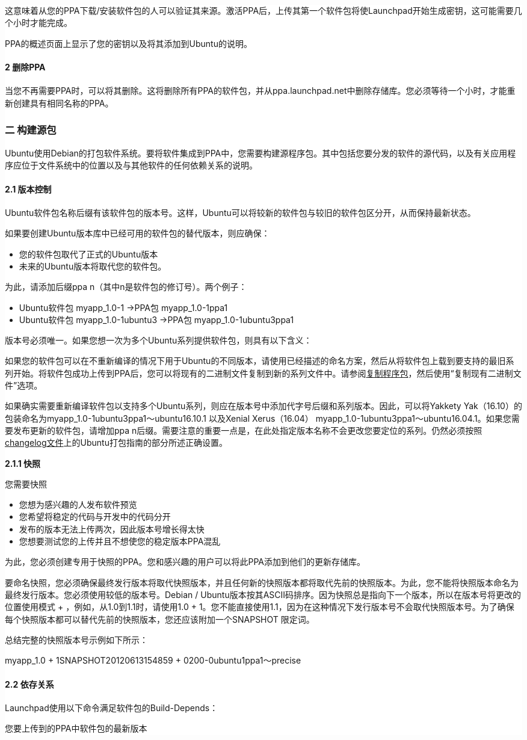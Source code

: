 这意味着从您的PPA下载/安装软件包的人可以验证其来源。激活PPA后，上传其第一个软件包将使Launchpad开始生成密钥，这可能需要几个小时才能完成。

PPA的概述页面上显示了您的密钥以及将其添加到Ubuntu的说明。

#### 2 删除PPA

当您不再需要PPA时，可以将其删除。这将删除所有PPA的软件包，并从ppa.launchpad.net中删除存储库。您必须等待一个小时，才能重新创建具有相同名称的PPA。

### 二 构建源包

Ubuntu使用Debian的打包软件系统。要将软件集成到PPA中，您需要构建源程序包。其中包括您要分发的软件的源代码，以及有关应用程序应位于文件系统中的位置以及与其他软件的任何依赖关系的说明。

#### 2.1 版本控制

Ubuntu软件包名称后缀有该软件包的版本号。这样，Ubuntu可以将较新的软件包与较旧的软件包区分开，从而保持最新状态。

如果要创建Ubuntu版本库中已经可用的软件包的替代版本，则应确保：

- 您的软件包取代了正式的Ubuntu版本
- 未来的Ubuntu版本将取代您的软件包。

为此，请添加后缀ppa n（其中n是软件包的修订号）。两个例子：

- Ubuntu软件包 myapp_1.0-1 →PPA包 myapp_1.0-1ppa1
- Ubuntu软件包 myapp_1.0-1ubuntu3 →PPA包 myapp_1.0-1ubuntu3ppa1

版本号必须唯一。如果您想一次为多个Ubuntu系列提供软件包，则具有以下含义：

如果您的软件包可以在不重新编译的情况下用于Ubuntu的不同版本，请使用已经描述的命名方案，然后从将软件包上载到要支持的最旧系列开始。将软件包成功上传到PPA后，您可以将现有的二进制文件复制到新的系列文件中。请参阅[复制程序包](https://help.launchpad.net/Packaging/PPA/Copying)，然后使用“复制现有二进制文件”选项。

如果确实需要重新编译软件包以支持多个Ubuntu系列，则应在版本号中添加代字号后缀和系列版本。因此，可以将Yakkety Yak（16.10）的包装命名为myapp_1.0-1ubuntu3ppa1〜ubuntu16.10.1 以及Xenial Xerus（16.04） myapp_1.0-1ubuntu3ppa1〜ubuntu16.04.1。如果您需要发布更新的软件包，请增加ppa n后缀。需要注意的重要一点是，在此处指定版本名称不会更改您要定位的系列。仍然必须按照[changelog文件](http://packaging.ubuntu.com/html/debian-dir-overview.html#the-changelog)上的Ubuntu打包指南的部分所述正确设置。

**2.1.1 快照**

您需要快照

- 您想为感兴趣的人发布软件预览
- 您希望将稳定的代码与开发中的代码分开
- 发布的版本无法上传两次，因此版本号增长得太快
- 您想要测试您的上传并且不想使您的稳定版本PPA混乱

为此，您必须创建专用于快照的PPA。您和感兴趣的用户可以将此PPA添加到他们的更新存储库。

要命名快照，您必须确保最终发行版本将取代快照版本，并且任何新的快照版本都将取代先前的快照版本。为此，您不能将快照版本命名为最终发行版本。您必须使用较低的版本号。Debian / Ubuntu版本按其ASCII码排序。因为快照总是指向下一个版本，所以在版本号将更改的位置使用模式<current> + <next>，例如，从1.0到1.1时，请使用1.0 + 1。您不能直接使用1.1，因为在这种情况下发行版本号不会取代快照版本号。为了确保每个快照版本都可以替代先前的快照版本，您还应该附加一个SNAPSHOT <date>限定词。

总结完整的快照版本号示例如下所示：

myapp_1.0 + 1SNAPSHOT20120613154859 + 0200-0ubuntu1ppa1〜precise

#### 2.2 依存关系

Launchpad使用以下命令满足软件包的Build-Depends：

您要上传到的PPA中软件包的最新版本
